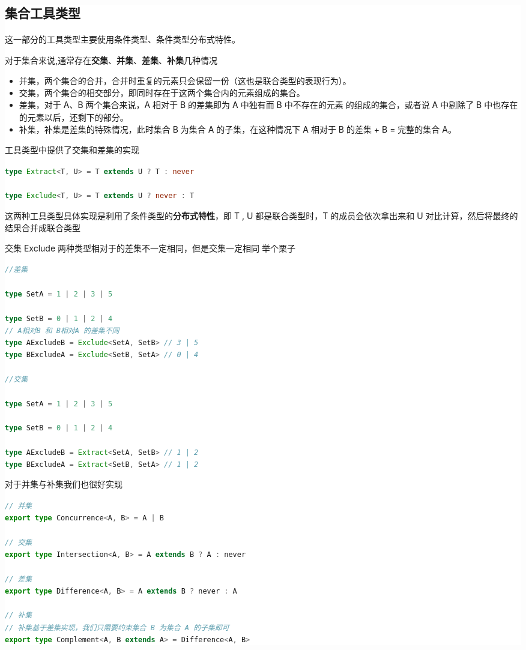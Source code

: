 ## 集合工具类型

这一部分的工具类型主要使用条件类型、条件类型分布式特性。

对于集合来说,通常存在**交集**、**并集**、**差集**、**补集**几种情况

- 并集，两个集合的合并，合并时重复的元素只会保留一份（这也是联合类型的表现行为）。
- 交集，两个集合的相交部分，即同时存在于这两个集合内的元素组成的集合。
- 差集，对于 A、B 两个集合来说，A 相对于 B 的差集即为 A 中独有而 B 中不存在的元素 的组成的集合，或者说 A 中剔除了 B 中也存在的元素以后，还剩下的部分。
- 补集，补集是差集的特殊情况，此时集合 B 为集合 A 的子集，在这种情况下 A 相对于 B 的差集 + B = 完整的集合 A。

工具类型中提供了交集和差集的实现

```typescript
type Extract<T, U> = T extends U ? T : never

type Exclude<T, U> = T extends U ? never : T
```

这两种工具类型具体实现是利用了条件类型的**分布式特性**，即 T , U 都是联合类型时，T 的成员会依次拿出来和 U 对比计算，然后将最终的结果合并成联合类型

交集 Exclude 两种类型相对于的差集不一定相同，但是交集一定相同
举个栗子

```typescript
//差集

type SetA = 1 | 2 | 3 | 5

type SetB = 0 | 1 | 2 | 4
// A相对B 和 B相对A 的差集不同
type AExcludeB = Exclude<SetA, SetB> // 3 | 5
type BExcludeA = Exclude<SetB, SetA> // 0 | 4

//交集

type SetA = 1 | 2 | 3 | 5

type SetB = 0 | 1 | 2 | 4

type AExcludeB = Extract<SetA, SetB> // 1 | 2
type BExcludeA = Extract<SetB, SetA> // 1 | 2
```

对于并集与补集我们也很好实现

```typescript
// 并集
export type Concurrence<A, B> = A | B

// 交集
export type Intersection<A, B> = A extends B ? A : never

// 差集
export type Difference<A, B> = A extends B ? never : A

// 补集
// 补集基于差集实现，我们只需要约束集合 B 为集合 A 的子集即可
export type Complement<A, B extends A> = Difference<A, B>
```
